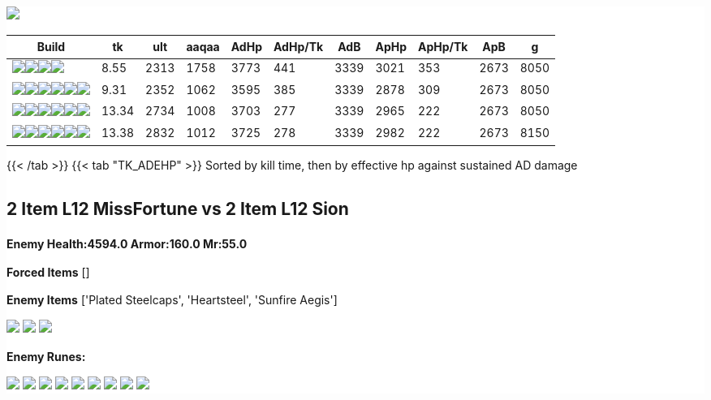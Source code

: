 ![](/StatMods/StatModsArmorIcon.png)





 Build |tk|ult|aaqaa|AdHp|AdHp/Tk|AdB|ApHp|ApHp/Tk|ApB|g
-|-|-|-|-|-|-|-|-|-|-
![](/item/3153.png)![](/item/3036.png)![](/item/1055.png)![](/item/1038.png)|8.55|2313|1758|3773|441|3339|3021|353|2673|8050
![](/item/6672.png)![](/item/3036.png)![](/item/1053.png)![](/item/1055.png)![](/item/1036.png)![](/item/1036.png)|9.31|2352|1062|3595|385|3339|2878|309|2673|8050
![](/item/3036.png)![](/item/6676.png)![](/item/1053.png)![](/item/1055.png)![](/item/1036.png)![](/item/1036.png)|13.34|2734|1008|3703|277|3339|2965|222|2673|8050
![](/item/3036.png)![](/item/3142.png)![](/item/1053.png)![](/item/1055.png)![](/item/1036.png)![](/item/1036.png)|13.38|2832|1012|3725|278|3339|2982|222|2673|8150
{{< /tab >}}
{{< tab "TK_ADEHP" >}}
Sorted by kill time, then by effective hp against sustained AD damage
## 2 Item L12 MissFortune vs 2 Item L12 Sion

**Enemy Health:4594.0 Armor:160.0 Mr:55.0**


**Forced Items** []








**Enemy Items** ['Plated Steelcaps', 'Heartsteel', 'Sunfire Aegis']





![](/item/3047.png)
![](/item/3084.png)
![](/item/3068.png)



**Enemy Runes:**





![](/Styles/Resolve/GraspOfTheUndying/GraspOfTheUndying.png)
![](/Styles/Resolve/Demolish/Demolish.png)
![](/Styles/Resolve/SecondWind/SecondWind.png)
![](/Styles/Sorcery/Unflinching/Unflinching.png)
![](/Styles/Inspiration/MagicalFootwear/MagicalFootwear.png)
![](/Styles/Inspiration/CosmicInsight/CosmicInsight.png)
![](/StatMods/StatModsAdaptiveForceIcon.png)
![](/StatMods/StatModsArmorIcon.png)
![](/StatMods/StatModsArmorIcon.png)
